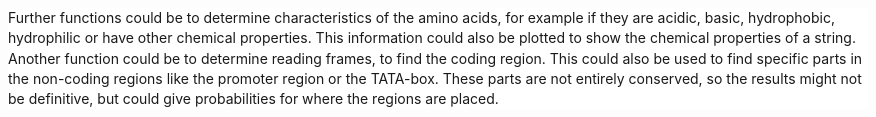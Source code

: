 Further functions could be to determine characteristics of the amino
acids, for example if they are acidic, basic, hydrophobic, hydrophilic
or have other chemical properties. This information could also be
plotted to show the chemical properties of a string.  
Another function could be to determine reading frames, to find the
coding region. This could also be used to find specific parts in the
non-coding regions like the promoter region or the TATA-box. These parts
are not entirely conserved, so the results might not be definitive, but
could give probabilities for where the regions are placed.
